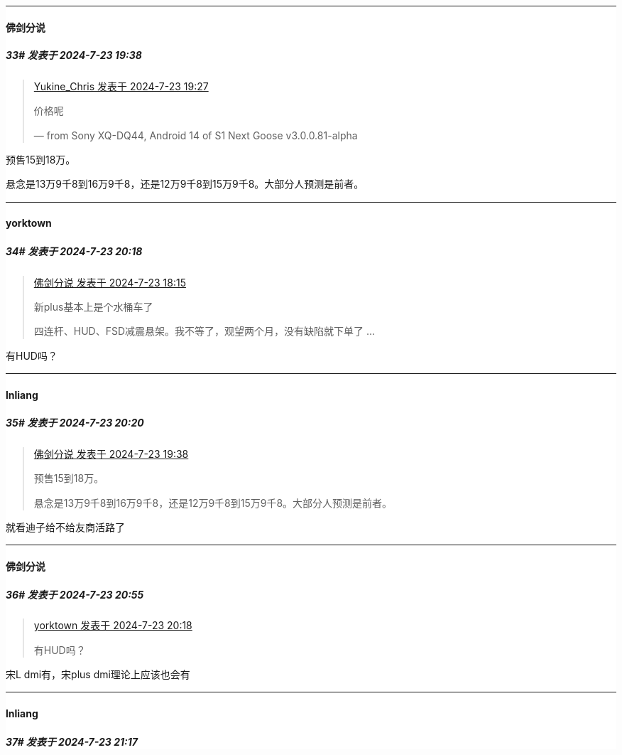 *****

####  佛剑分说  
##### 33#       发表于 2024-7-23 19:38

<blockquote><a href="httphttps://bbs.saraba1st.com/2b/forum.php?mod=redirect&amp;goto=findpost&amp;pid=65676560&amp;ptid=2192461" target="_blank">Yukine_Chris 发表于 2024-7-23 19:27</a>

价格呢

— from Sony XQ-DQ44, Android 14 of S1 Next Goose v3.0.0.81-alpha</blockquote>
预售15到18万。

悬念是13万9千8到16万9千8，还是12万9千8到15万9千8。大部分人预测是前者。

*****

####  yorktown  
##### 34#       发表于 2024-7-23 20:18

<blockquote><a href="httphttps://bbs.saraba1st.com/2b/forum.php?mod=redirect&amp;goto=findpost&amp;pid=65675923&amp;ptid=2192461" target="_blank">佛剑分说 发表于 2024-7-23 18:15</a>

新plus基本上是个水桶车了

四连杆、HUD、FSD减震悬架。我不等了，观望两个月，没有缺陷就下单了 ...</blockquote>
有HUD吗？

*****

####  lnliang  
##### 35#       发表于 2024-7-23 20:20

<blockquote><a href="httphttps://bbs.saraba1st.com/2b/forum.php?mod=redirect&amp;goto=findpost&amp;pid=65676662&amp;ptid=2192461" target="_blank">佛剑分说 发表于 2024-7-23 19:38</a>

预售15到18万。

悬念是13万9千8到16万9千8，还是12万9千8到15万9千8。大部分人预测是前者。</blockquote>
就看迪子给不给友商活路了

*****

####  佛剑分说  
##### 36#       发表于 2024-7-23 20:55

<blockquote><a href="httphttps://bbs.saraba1st.com/2b/forum.php?mod=redirect&amp;goto=findpost&amp;pid=65677019&amp;ptid=2192461" target="_blank">yorktown 发表于 2024-7-23 20:18</a>

有HUD吗？</blockquote>
宋L dmi有，宋plus dmi理论上应该也会有

*****

####  lnliang  
##### 37#       发表于 2024-7-23 21:17
